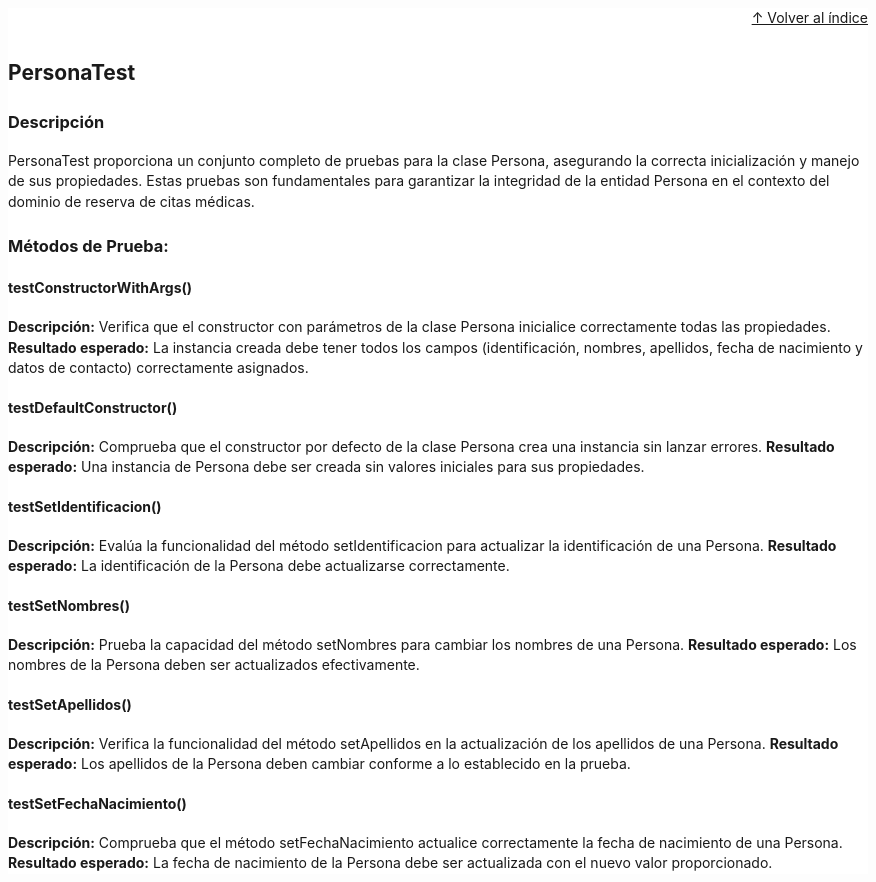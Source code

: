 <div style="text-align: right;">

[↑ Volver al índice](#indice)

</div>

## PersonaTest

### Descripción

PersonaTest proporciona un conjunto completo de pruebas para la clase Persona, asegurando la correcta inicialización y manejo de sus propiedades. Estas pruebas son fundamentales para garantizar la integridad de la entidad Persona en el contexto del dominio de reserva de citas médicas.

### Métodos de Prueba:

#### testConstructorWithArgs()

**Descripción:** Verifica que el constructor con parámetros de la clase Persona inicialice correctamente todas las propiedades.
**Resultado esperado:** La instancia creada debe tener todos los campos (identificación, nombres, apellidos, fecha de nacimiento y datos de contacto) correctamente asignados.

#### testDefaultConstructor()

**Descripción:** Comprueba que el constructor por defecto de la clase Persona crea una instancia sin lanzar errores.
**Resultado esperado:** Una instancia de Persona debe ser creada sin valores iniciales para sus propiedades.

#### testSetIdentificacion()

**Descripción:** Evalúa la funcionalidad del método setIdentificacion para actualizar la identificación de una Persona.
**Resultado esperado:** La identificación de la Persona debe actualizarse correctamente.

#### testSetNombres()

**Descripción:** Prueba la capacidad del método setNombres para cambiar los nombres de una Persona.
**Resultado esperado:** Los nombres de la Persona deben ser actualizados efectivamente.

#### testSetApellidos()

**Descripción:** Verifica la funcionalidad del método setApellidos en la actualización de los apellidos de una Persona.
**Resultado esperado:** Los apellidos de la Persona deben cambiar conforme a lo establecido en la prueba.

#### testSetFechaNacimiento()

**Descripción:** Comprueba que el método setFechaNacimiento actualice correctamente la fecha de nacimiento de una Persona.
**Resultado esperado:** La fecha de nacimiento de la Persona debe ser actualizada con el nuevo valor proporcionado.
